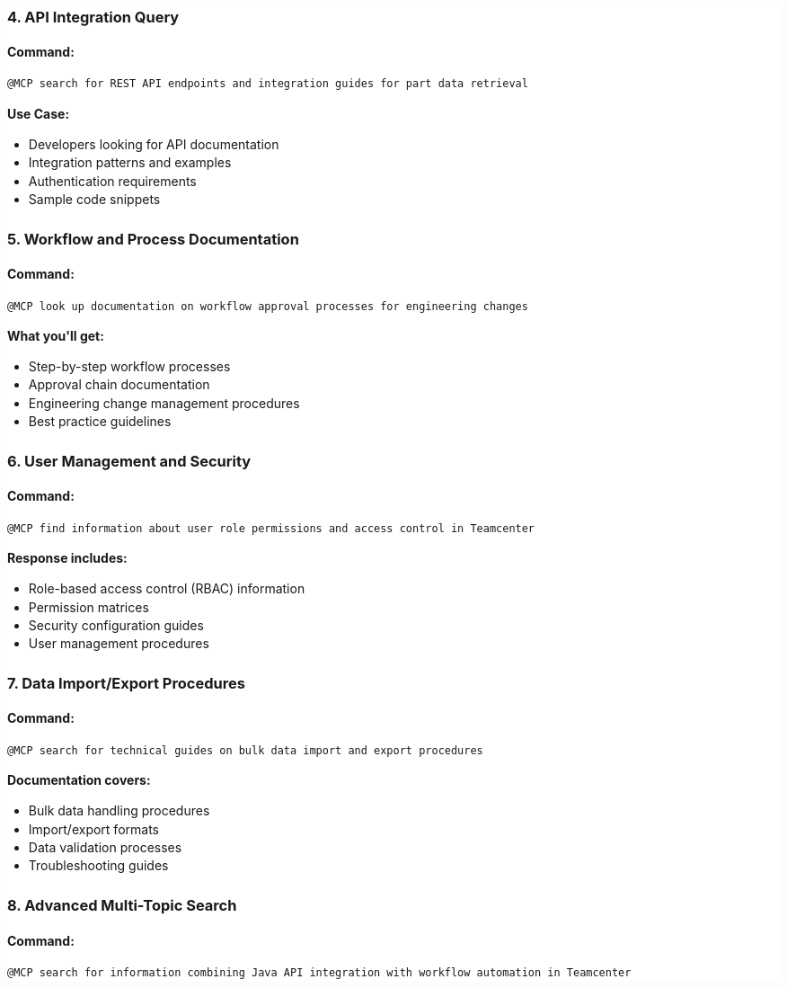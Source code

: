 ### 4. API Integration Query

**Command:**
```
@MCP search for REST API endpoints and integration guides for part data retrieval
```

**Use Case:**
- Developers looking for API documentation
- Integration patterns and examples
- Authentication requirements
- Sample code snippets

### 5. Workflow and Process Documentation

**Command:**
```
@MCP look up documentation on workflow approval processes for engineering changes
```

**What you'll get:**
- Step-by-step workflow processes
- Approval chain documentation
- Engineering change management procedures
- Best practice guidelines

### 6. User Management and Security

**Command:**
```
@MCP find information about user role permissions and access control in Teamcenter
```

**Response includes:**
- Role-based access control (RBAC) information
- Permission matrices
- Security configuration guides
- User management procedures

### 7. Data Import/Export Procedures

**Command:**
```
@MCP search for technical guides on bulk data import and export procedures
```

**Documentation covers:**
- Bulk data handling procedures
- Import/export formats
- Data validation processes
- Troubleshooting guides

### 8. Advanced Multi-Topic Search

**Command:**
```
@MCP search for information combining Java API integration with workflow automation in Teamcenter
```
